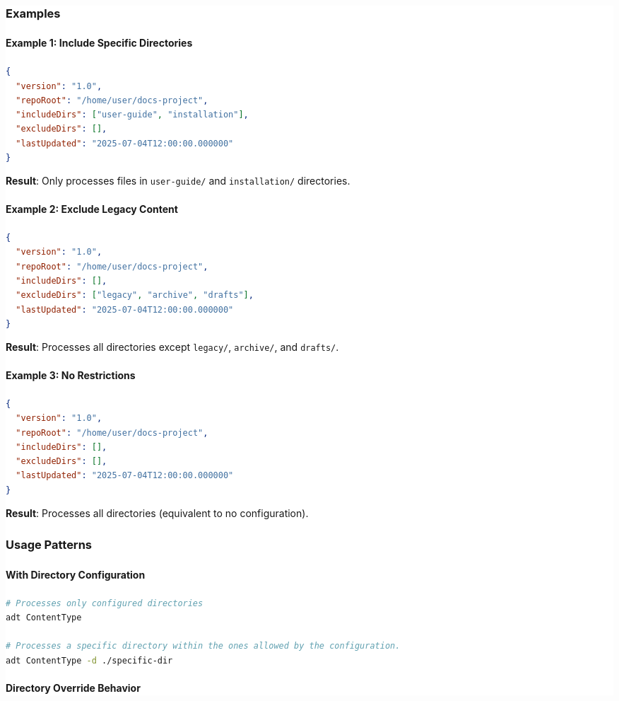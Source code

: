 ### Examples

#### Example 1: Include Specific Directories
```json
{
  "version": "1.0",
  "repoRoot": "/home/user/docs-project",
  "includeDirs": ["user-guide", "installation"],
  "excludeDirs": [],
  "lastUpdated": "2025-07-04T12:00:00.000000"
}
```

**Result**: Only processes files in `user-guide/` and `installation/` directories.

#### Example 2: Exclude Legacy Content
```json
{
  "version": "1.0", 
  "repoRoot": "/home/user/docs-project",
  "includeDirs": [],
  "excludeDirs": ["legacy", "archive", "drafts"],
  "lastUpdated": "2025-07-04T12:00:00.000000"
}
```

**Result**: Processes all directories except `legacy/`, `archive/`, and `drafts/`.

#### Example 3: No Restrictions
```json
{
  "version": "1.0",
  "repoRoot": "/home/user/docs-project", 
  "includeDirs": [],
  "excludeDirs": [],
  "lastUpdated": "2025-07-04T12:00:00.000000"
}
```

**Result**: Processes all directories (equivalent to no configuration).

### Usage Patterns

#### With Directory Configuration
```bash
# Processes only configured directories
adt ContentType

# Processes a specific directory within the ones allowed by the configuration.
adt ContentType -d ./specific-dir
```

#### Directory Override Behavior

